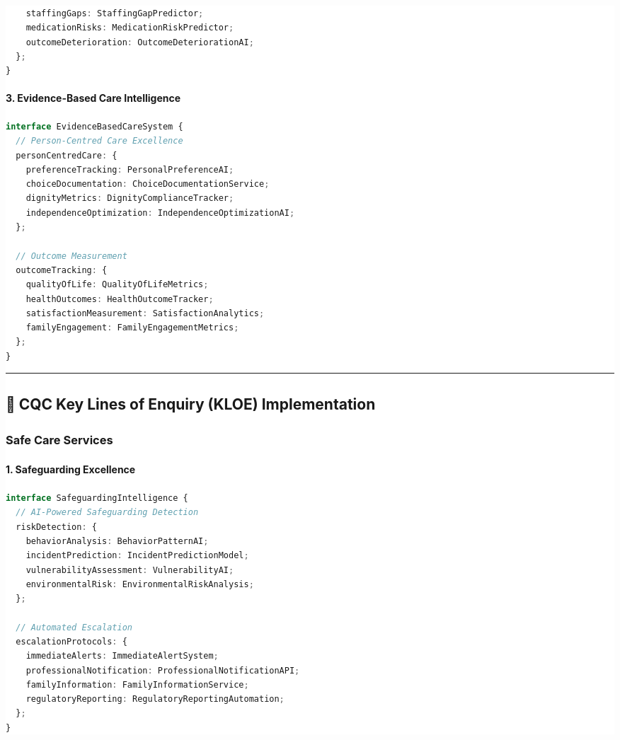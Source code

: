 ```typescript
    staffingGaps: StaffingGapPredictor;
    medicationRisks: MedicationRiskPredictor;
    outcomeDeterioration: OutcomeDeteriorationAI;
  };
}
```

#### 3. Evidence-Based Care Intelligence
```typescript
interface EvidenceBasedCareSystem {
  // Person-Centred Care Excellence
  personCentredCare: {
    preferenceTracking: PersonalPreferenceAI;
    choiceDocumentation: ChoiceDocumentationService;
    dignityMetrics: DignityComplianceTracker;
    independenceOptimization: IndependenceOptimizationAI;
  };
  
  // Outcome Measurement
  outcomeTracking: {
    qualityOfLife: QualityOfLifeMetrics;
    healthOutcomes: HealthOutcomeTracker;
    satisfactionMeasurement: SatisfactionAnalytics;
    familyEngagement: FamilyEngagementMetrics;
  };
}
```

---

## 🎯 CQC Key Lines of Enquiry (KLOE) Implementation

### Safe Care Services

#### 1. Safeguarding Excellence
```typescript
interface SafeguardingIntelligence {
  // AI-Powered Safeguarding Detection
  riskDetection: {
    behaviorAnalysis: BehaviorPatternAI;
    incidentPrediction: IncidentPredictionModel;
    vulnerabilityAssessment: VulnerabilityAI;
    environmentalRisk: EnvironmentalRiskAnalysis;
  };
  
  // Automated Escalation
  escalationProtocols: {
    immediateAlerts: ImmediateAlertSystem;
    professionalNotification: ProfessionalNotificationAPI;
    familyInformation: FamilyInformationService;
    regulatoryReporting: RegulatoryReportingAutomation;
  };
}
```
